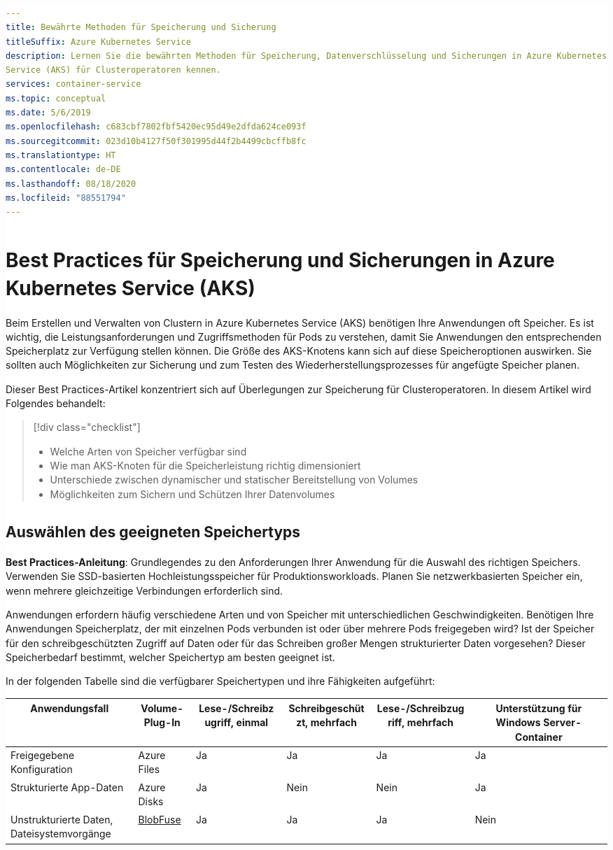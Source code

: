 ```yaml
---
title: Bewährte Methoden für Speicherung und Sicherung
titleSuffix: Azure Kubernetes Service
description: Lernen Sie die bewährten Methoden für Speicherung, Datenverschlüsselung und Sicherungen in Azure Kubernetes Service (AKS) für Clusteroperatoren kennen.
services: container-service
ms.topic: conceptual
ms.date: 5/6/2019
ms.openlocfilehash: c683cbf7802fbf5420ec95d49e2dfda624ce093f
ms.sourcegitcommit: 023d10b4127f50f301995d44f2b4499cbcffb8fc
ms.translationtype: HT
ms.contentlocale: de-DE
ms.lasthandoff: 08/18/2020
ms.locfileid: "88551794"
---
```

# <a name="best-practices-for-storage-and-backups-in-azure-kubernetes-service-aks"></a>Best Practices für Speicherung und Sicherungen in Azure Kubernetes Service (AKS)

Beim Erstellen und Verwalten von Clustern in Azure Kubernetes Service (AKS) benötigen Ihre Anwendungen oft Speicher. Es ist wichtig, die Leistungsanforderungen und Zugriffsmethoden für Pods zu verstehen, damit Sie Anwendungen den entsprechenden Speicherplatz zur Verfügung stellen können. Die Größe des AKS-Knotens kann sich auf diese Speicheroptionen auswirken. Sie sollten auch Möglichkeiten zur Sicherung und zum Testen des Wiederherstellungsprozesses für angefügte Speicher planen.

Dieser Best Practices-Artikel konzentriert sich auf Überlegungen zur Speicherung für Clusteroperatoren. In diesem Artikel wird Folgendes behandelt:

> [!div class="checklist"]
> * Welche Arten von Speicher verfügbar sind
> * Wie man AKS-Knoten für die Speicherleistung richtig dimensioniert
> * Unterschiede zwischen dynamischer und statischer Bereitstellung von Volumes
> * Möglichkeiten zum Sichern und Schützen Ihrer Datenvolumes

## <a name="choose-the-appropriate-storage-type"></a>Auswählen des geeigneten Speichertyps

**Best Practices-Anleitung**: Grundlegendes zu den Anforderungen Ihrer Anwendung für die Auswahl des richtigen Speichers. Verwenden Sie SSD-basierten Hochleistungsspeicher für Produktionsworkloads. Planen Sie netzwerkbasierten Speicher ein, wenn mehrere gleichzeitige Verbindungen erforderlich sind.

Anwendungen erfordern häufig verschiedene Arten und von Speicher mit unterschiedlichen Geschwindigkeiten. Benötigen Ihre Anwendungen Speicherplatz, der mit einzelnen Pods verbunden ist oder über mehrere Pods freigegeben wird? Ist der Speicher für den schreibgeschützten Zugriff auf Daten oder für das Schreiben großer Mengen strukturierter Daten vorgesehen? Dieser Speicherbedarf bestimmt, welcher Speichertyp am besten geeignet ist.

In der folgenden Tabelle sind die verfügbarer Speichertypen und ihre Fähigkeiten aufgeführt:

| Anwendungsfall | Volume-Plug-In | Lese-/Schreibzugriff, einmal | Schreibgeschützt, mehrfach | Lese-/Schreibzugriff, mehrfach | Unterstützung für Windows Server-Container |
|----------|---------------|-----------------|----------------|-----------------|--------------------|
| Freigegebene Konfiguration       | Azure Files   | Ja | Ja | Ja | Ja |
| Strukturierte App-Daten        | Azure Disks   | Ja | Nein  | Nein  | Ja |
| Unstrukturierte Daten, Dateisystemvorgänge | [BlobFuse][blobfuse] | Ja | Ja | Ja | Nein |


[velero]: https://github.com/heptio/velero
[blobfuse]: https://github.com/Azure/azure-storage-fuse
[aks-concepts-storage]: concepts-storage.md
[vm-sizes]: ../virtual-machines/sizes.md
[dynamic-disks]: azure-disks-dynamic-pv.md
[dynamic-files]: azure-files-dynamic-pv.md
[reclaim-policy]: concepts-storage.md#storage-classes
[aks-concepts-storage-pvcs]: concepts-storage.md#persistent-volume-claims
[aks-concepts-storage-classes]: concepts-storage.md#storage-classes
[managed-disks]: ../virtual-machines/linux/managed-disks-overview.md
[best-practices-multi-region]: operator-best-practices-multi-region.md
[remove-state]: operator-best-practices-multi-region.md#remove-service-state-from-inside-containers